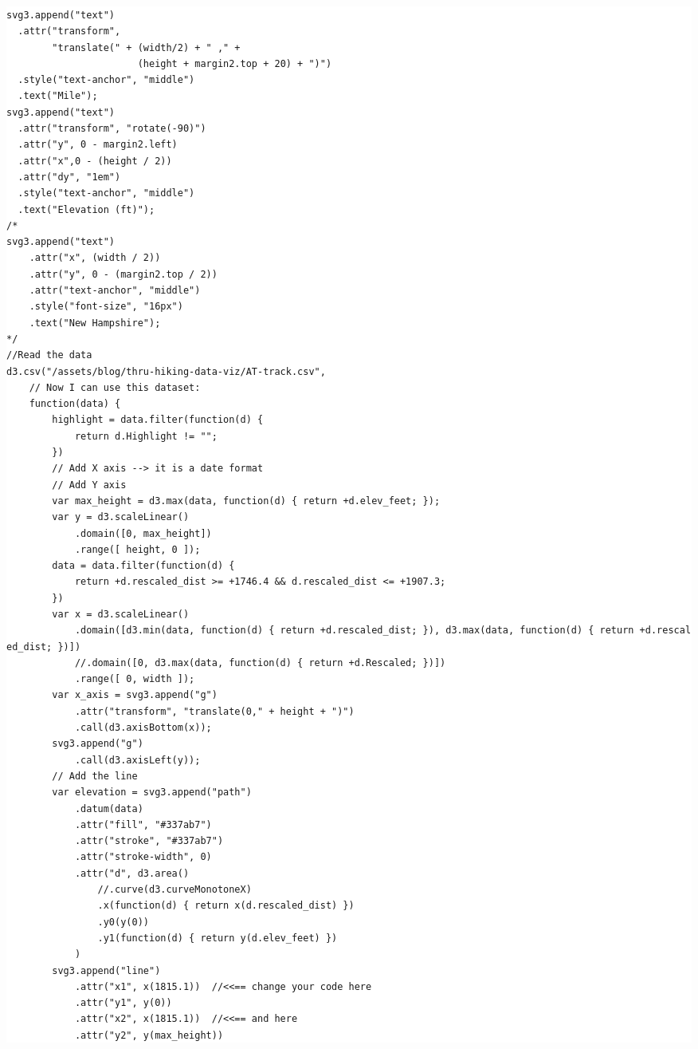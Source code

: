     svg3.append("text")             
      .attr("transform",
            "translate(" + (width/2) + " ," + 
                           (height + margin2.top + 20) + ")")
      .style("text-anchor", "middle")
      .text("Mile");
    svg3.append("text")
      .attr("transform", "rotate(-90)")
      .attr("y", 0 - margin2.left)
      .attr("x",0 - (height / 2))
      .attr("dy", "1em")
      .style("text-anchor", "middle")
      .text("Elevation (ft)");
    /*
    svg3.append("text")
        .attr("x", (width / 2))             
        .attr("y", 0 - (margin2.top / 2))
        .attr("text-anchor", "middle")  
        .style("font-size", "16px") 
        .text("New Hampshire");
    */
    //Read the data
    d3.csv("/assets/blog/thru-hiking-data-viz/AT-track.csv",
        // Now I can use this dataset:
        function(data) {
            highlight = data.filter(function(d) {
                return d.Highlight != "";
            })
            // Add X axis --> it is a date format
            // Add Y axis
            var max_height = d3.max(data, function(d) { return +d.elev_feet; });
            var y = d3.scaleLinear()
                .domain([0, max_height])
                .range([ height, 0 ]);
            data = data.filter(function(d) {
                return +d.rescaled_dist >= +1746.4 && d.rescaled_dist <= +1907.3;
            })
            var x = d3.scaleLinear()
                .domain([d3.min(data, function(d) { return +d.rescaled_dist; }), d3.max(data, function(d) { return +d.rescaled_dist; })])
                //.domain([0, d3.max(data, function(d) { return +d.Rescaled; })])
                .range([ 0, width ]);
            var x_axis = svg3.append("g")
                .attr("transform", "translate(0," + height + ")")
                .call(d3.axisBottom(x));
            svg3.append("g")
                .call(d3.axisLeft(y));
            // Add the line
            var elevation = svg3.append("path")
                .datum(data)
                .attr("fill", "#337ab7")
                .attr("stroke", "#337ab7")
                .attr("stroke-width", 0)
                .attr("d", d3.area()
                    //.curve(d3.curveMonotoneX)
                    .x(function(d) { return x(d.rescaled_dist) })
                    .y0(y(0))
                    .y1(function(d) { return y(d.elev_feet) })
                )
            svg3.append("line")
                .attr("x1", x(1815.1))  //<<== change your code here
                .attr("y1", y(0))
                .attr("x2", x(1815.1))  //<<== and here
                .attr("y2", y(max_height))